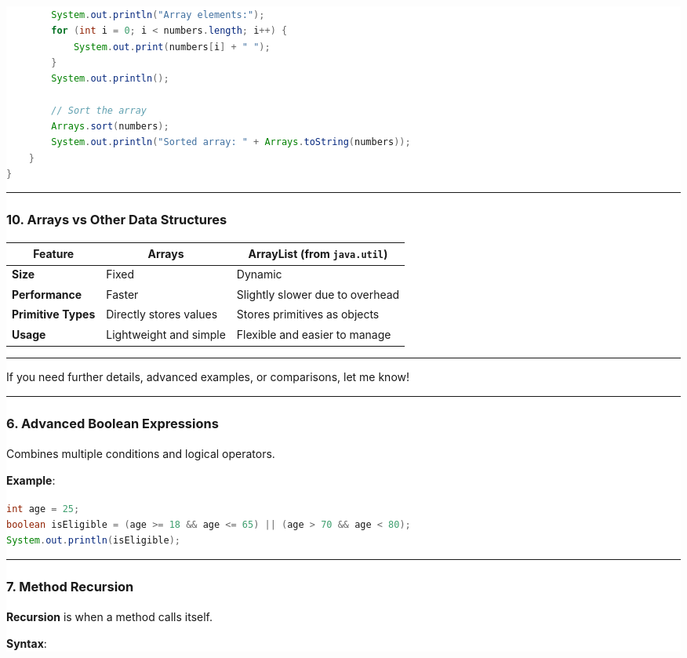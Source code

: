 ```java
        System.out.println("Array elements:");
        for (int i = 0; i < numbers.length; i++) {
            System.out.print(numbers[i] + " ");
        }
        System.out.println();

        // Sort the array
        Arrays.sort(numbers);
        System.out.println("Sorted array: " + Arrays.toString(numbers));
    }
}

```

---

### **10. Arrays vs Other Data Structures**

| Feature | Arrays | ArrayList (from `java.util`) |
| --- | --- | --- |
| **Size** | Fixed | Dynamic |
| **Performance** | Faster | Slightly slower due to overhead |
| **Primitive Types** | Directly stores values | Stores primitives as objects |
| **Usage** | Lightweight and simple | Flexible and easier to manage |

---

If you need further details, advanced examples, or comparisons, let me know!

---

### **6. Advanced Boolean Expressions**

Combines multiple conditions and logical operators.

**Example**:

```java
int age = 25;
boolean isEligible = (age >= 18 && age <= 65) || (age > 70 && age < 80);
System.out.println(isEligible);

```

---

### **7. Method Recursion**

**Recursion** is when a method calls itself.

**Syntax**:
